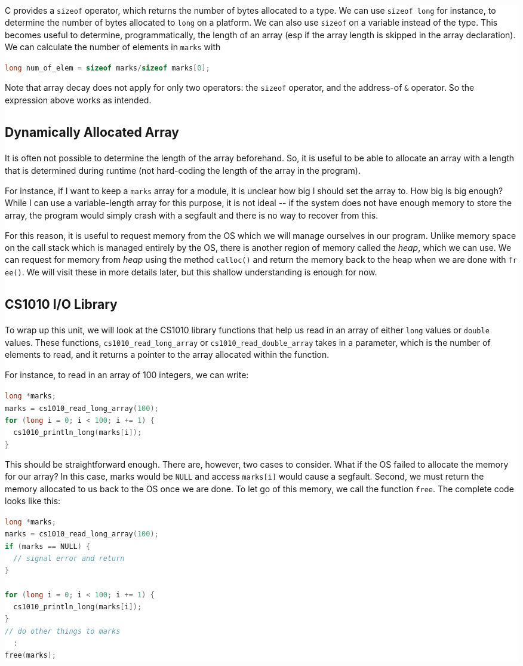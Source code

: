 C provides a `sizeof` operator, which returns the number of bytes allocated to a type.  We can use `sizeof long` for instance, to determine the number of bytes allocated to `long` on a platform.  We can also use `sizeof` on a variable instead of the type.  This becomes useful to determine, programmatically, the length of an array (esp if the array length is skipped in the array declaration).  We can calculate the number of elements in `marks` with 

```C
long num_of_elem = sizeof marks/sizeof marks[0];
```

Note that array decay does not apply for only two operators: the `sizeof` operator, and the address-of `&` operator.  So the expression above works as intended.

## Dynamically Allocated Array

It is often not possible to determine the length of the array beforehand.  So, it is useful to be able to allocate an array with a length that is determined during runtime (not hard-coding the length of the array in the program).

For instance, if I want to keep a `marks` array for a module, it is unclear how big I should set the array to.  How big is big enough?  While I can use a variable-length array for this purpose, it is not ideal -- if the system does not have enough memory to store the array, the program would simply crash with a segfault and there is no way to recover from this.

For this reason, it is useful to request memory from the OS which we will manage ourselves in our program.  Unlike memory space on the call stack which is managed entirely by the OS, there is another region of memory called the _heap_, which we can use.  We can request for memory from _heap_ using the method `calloc()` and return the memory back to the heap when we are done with `free()`.  We will visit these in more details later, but this shallow understanding is enough for now.

## CS1010 I/O Library

To wrap up this unit, we will look at the CS1010 library functions that help us read in an array of either `long` values or `double` values.  These functions, `cs1010_read_long_array` or `cs1010_read_double_array` takes in a parameter, which is the number of elements to read, and it returns a pointer to the array allocated within the function.

For instance, to read in an array of 100 integers, we can write:

```C
long *marks;
marks = cs1010_read_long_array(100);
for (long i = 0; i < 100; i += 1) {
  cs1010_println_long(marks[i]);
}
```

This should be straightforward enough.  There are, however, two cases to consider.  What if the OS failed to allocate the memory for our array?  In this case, marks would be `NULL` and access `marks[i]` would cause a segfault. Second, we must return the memory allocated to us back to the OS once we are done.  To let go of this memory, we call the function `free`.  The complete code looks like this:

```C
long *marks;
marks = cs1010_read_long_array(100);
if (marks == NULL) {
  // signal error and return
}

for (long i = 0; i < 100; i += 1) {
  cs1010_println_long(marks[i]);
}
// do other things to marks 
  :
free(marks);
```
